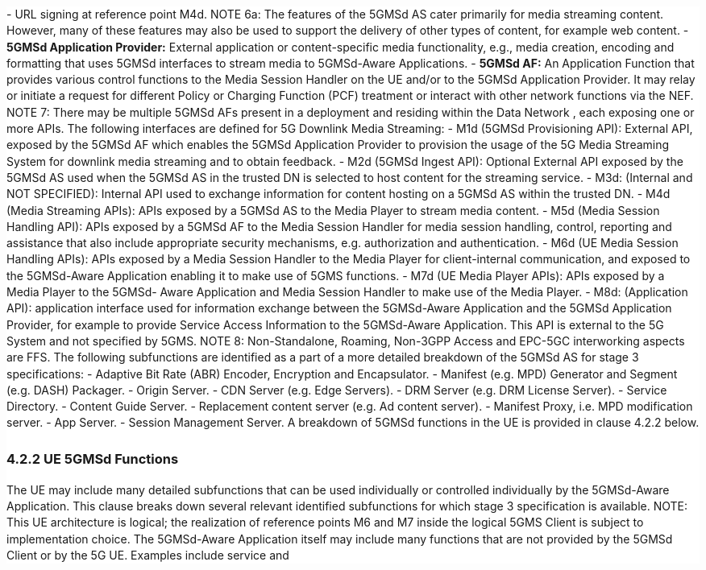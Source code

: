\- URL signing at reference point M4d.
NOTE 6a: The features of the 5GMSd AS cater primarily for media streaming
content. However, many of these features may also be used to support the
delivery of other types of content, for example web content.
\- **5GMSd Application Provider:** External application or content-specific
media functionality, e.g., media creation, encoding and formatting that uses
5GMSd interfaces to stream media to 5GMSd-Aware Applications.
\- **5GMSd AF:** An Application Function that provides various control
functions to the Media Session Handler on the UE and/or to the 5GMSd
Application Provider. It may relay or initiate a request for different Policy
or Charging Function (PCF) treatment or interact with other network functions
via the NEF.
NOTE 7: There may be multiple 5GMSd AFs present in a deployment and residing
within the Data Network , each exposing one or more APIs.
The following interfaces are defined for 5G Downlink Media Streaming:
\- M1d (5GMSd Provisioning API): External API, exposed by the 5GMSd AF which
enables the 5GMSd Application Provider to provision the usage of the 5G Media
Streaming System for downlink media streaming and to obtain feedback.
\- M2d (5GMSd Ingest API): Optional External API exposed by the 5GMSd AS used
when the 5GMSd AS in the trusted DN is selected to host content for the
streaming service.
\- M3d: (Internal and NOT SPECIFIED): Internal API used to exchange
information for content hosting on a 5GMSd AS within the trusted DN.
\- M4d (Media Streaming APIs): APIs exposed by a 5GMSd AS to the Media Player
to stream media content.
\- M5d (Media Session Handling API): APIs exposed by a 5GMSd AF to the Media
Session Handler for media session handling, control, reporting and assistance
that also include appropriate security mechanisms, e.g. authorization and
authentication.
\- M6d (UE Media Session Handling APIs): APIs exposed by a Media Session
Handler to the Media Player for client-internal communication, and exposed to
the 5GMSd-Aware Application enabling it to make use of 5GMS functions.
\- M7d (UE Media Player APIs): APIs exposed by a Media Player to the 5GMSd-
Aware Application and Media Session Handler to make use of the Media Player.
\- M8d: (Application API): application interface used for information exchange
between the 5GMSd-Aware Application and the 5GMSd Application Provider, for
example to provide Service Access Information to the 5GMSd-Aware Application.
This API is external to the 5G System and not specified by 5GMS.
NOTE 8: Non-Standalone, Roaming, Non-3GPP Access and EPC-5GC interworking
aspects are FFS.
The following subfunctions are identified as a part of a more detailed
breakdown of the 5GMSd AS for stage 3 specifications:
\- Adaptive Bit Rate (ABR) Encoder, Encryption and Encapsulator.
\- Manifest (e.g. MPD) Generator and Segment (e.g. DASH) Packager.
\- Origin Server.
\- CDN Server (e.g. Edge Servers).
\- DRM Server (e.g. DRM License Server).
\- Service Directory.
\- Content Guide Server.
\- Replacement content server (e.g. Ad content server).
\- Manifest Proxy, i.e. MPD modification server.
\- App Server.
\- Session Management Server.
A breakdown of 5GMSd functions in the UE is provided in clause 4.2.2 below.
### 4.2.2 UE 5GMSd Functions
The UE may include many detailed subfunctions that can be used individually or
controlled individually by the 5GMSd-Aware Application. This clause breaks
down several relevant identified subfunctions for which stage 3 specification
is available.
NOTE: This UE architecture is logical; the realization of reference points M6
and M7 inside the logical 5GMS Client is subject to implementation choice.
The 5GMSd-Aware Application itself may include many functions that are not
provided by the 5GMSd Client or by the 5G UE. Examples include service and